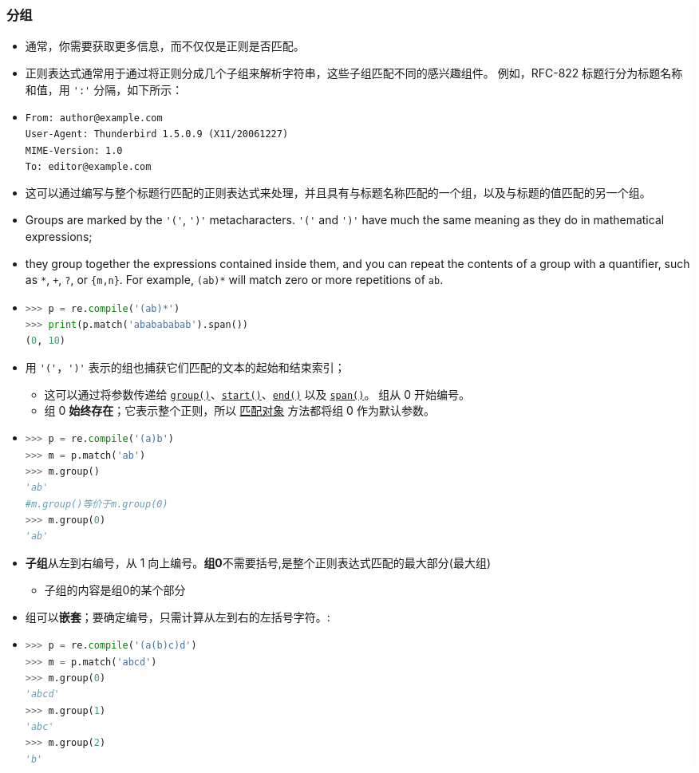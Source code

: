 ### 分组

- 通常，你需要获取更多信息，而不仅仅是正则是否匹配。

-  正则表达式通常用于通过将正则分成几个子组来解析字符串，这些子组匹配不同的感兴趣组件。 例如，RFC-822 标题行分为标题名称和值，用 `':'` 分隔，如下所示：

- ```
  From: author@example.com
  User-Agent: Thunderbird 1.5.0.9 (X11/20061227)
  MIME-Version: 1.0
  To: editor@example.com
  ```

- 这可以通过编写与整个标题行匹配的正则表达式来处理，并且具有与标题名称匹配的一个组，以及与标题的值匹配的另一个组。

- Groups are marked by the `'('`, `')'` metacharacters. `'('` and `')'` have much the same meaning as they do in mathematical expressions;

-  they group together the expressions contained inside them, and you can repeat the contents of a group with a quantifier, such as `*`, `+`, `?`, or `{m,n}`. For example, `(ab)*` will match zero or more repetitions of `ab`.

- ```python
  >>> p = re.compile('(ab)*')
  >>> print(p.match('ababababab').span())
  (0, 10)
  ```

- 用 `'('`，`')'` 表示的组也捕获它们匹配的文本的起始和结束索引；

  - 这可以通过将参数传递给 [`group()`](https://docs.python.org/zh-cn/3/library/re.html#re.Match.group)、[`start()`](https://docs.python.org/zh-cn/3/library/re.html#re.Match.start)、[`end()`](https://docs.python.org/zh-cn/3/library/re.html#re.Match.end) 以及 [`span()`](https://docs.python.org/zh-cn/3/library/re.html#re.Match.span)。 组从 0 开始编号。
  - 组 0 **始终存在**；它表示整个正则，所以 [匹配对象](https://docs.python.org/zh-cn/3/library/re.html#match-objects) 方法都将组 0 作为默认参数。

- ```python
  >>> p = re.compile('(a)b')
  >>> m = p.match('ab')
  >>> m.group()
  'ab'
  #m.group()等价于m.group(0)
  >>> m.group(0)
  'ab'
  ```
  
- **子组**从左到右编号，从 1 向上编号。**组0**不需要括号,是整个正则表达式匹配的最大部分(最大组)

  - 子组的内容是组0的某个部分

-  组可以**嵌套**；要确定编号，只需计算从左到右的左括号字符。:

- ```python
  >>> p = re.compile('(a(b)c)d')
  >>> m = p.match('abcd')
  >>> m.group(0)
  'abcd'
  >>> m.group(1)
  'abc'
  >>> m.group(2)
  'b'
  ```
